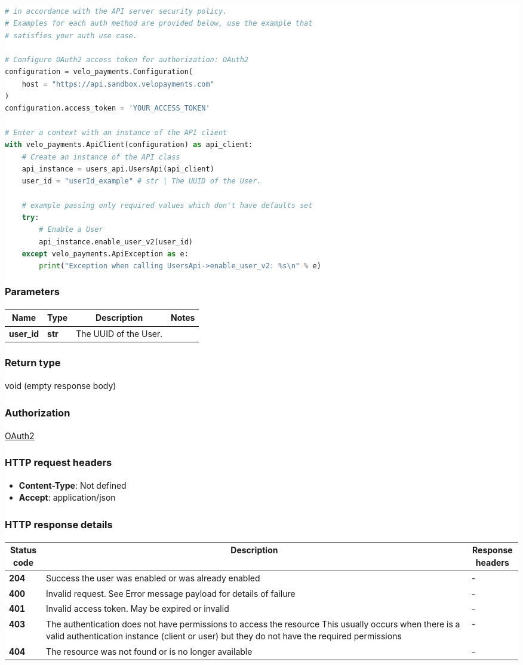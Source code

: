 ```python
# in accordance with the API server security policy.
# Examples for each auth method are provided below, use the example that
# satisfies your auth use case.

# Configure OAuth2 access token for authorization: OAuth2
configuration = velo_payments.Configuration(
    host = "https://api.sandbox.velopayments.com"
)
configuration.access_token = 'YOUR_ACCESS_TOKEN'

# Enter a context with an instance of the API client
with velo_payments.ApiClient(configuration) as api_client:
    # Create an instance of the API class
    api_instance = users_api.UsersApi(api_client)
    user_id = "userId_example" # str | The UUID of the User.

    # example passing only required values which don't have defaults set
    try:
        # Enable a User
        api_instance.enable_user_v2(user_id)
    except velo_payments.ApiException as e:
        print("Exception when calling UsersApi->enable_user_v2: %s\n" % e)
```


### Parameters

Name | Type | Description  | Notes
------------- | ------------- | ------------- | -------------
 **user_id** | **str**| The UUID of the User. |

### Return type

void (empty response body)

### Authorization

[OAuth2](../README.md#OAuth2)

### HTTP request headers

 - **Content-Type**: Not defined
 - **Accept**: application/json


### HTTP response details

| Status code | Description | Response headers |
|-------------|-------------|------------------|
**204** | Success the user was enabled or was already enabled |  -  |
**400** | Invalid request. See Error message payload for details of failure |  -  |
**401** | Invalid access token. May be expired or invalid |  -  |
**403** | The authentication does not have permissions to access the resource This usually occurs when there is a valid authentication instance (client or user) but they do not have the required permissions  |  -  |
**404** | The resource was not found or is no longer available  |  -  |
